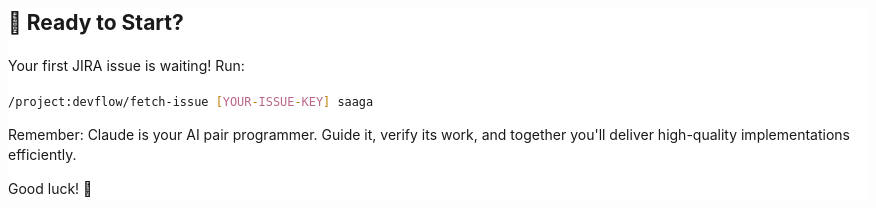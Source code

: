 ## 🚦 Ready to Start?

Your first JIRA issue is waiting! Run:
```bash
/project:devflow/fetch-issue [YOUR-ISSUE-KEY] saaga
```

Remember: Claude is your AI pair programmer. Guide it, verify its work, and together you'll deliver high-quality implementations efficiently.

Good luck! 🎉